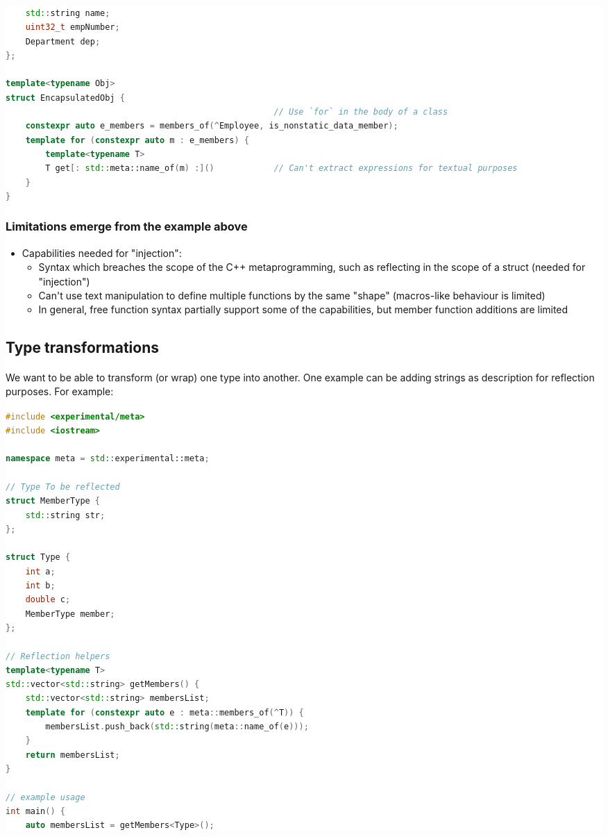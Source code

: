 ```cpp
    std::string name;
    uint32_t empNumber;
    Department dep;
};

template<typename Obj>
struct EncapsulatedObj {
                                                      // Use `for` in the body of a class
    constexpr auto e_members = members_of(^Employee, is_nonstatic_data_member);
    template for (constexpr auto m : e_members) {
        template<typename T>
        T get[: std::meta::name_of(m) :]()            // Can't extract expressions for textual purposes
    }
}
```

### Limitations emerge from the example above

  - Capabilities needed for "injection":
    - Syntax which breaches the scope of the C++ metaprogramming, such as reflecting in the scope of a struct (needed for "injection")
    - Can't use text manipulation to define multiple functions by the same "shape" (macros-like behaviour is limited)
    - In general, free function syntax partially support some of the capabilities, but member function additions are limited

## Type transformations

We want to be able to transform (or wrap) one type into another. One example can be adding strings as description for reflection purposes.
For example:

```cpp
#include <experimental/meta>
#include <iostream>

namespace meta = std::experimental::meta;

// Type To be reflected
struct MemberType {
    std::string str;
};

struct Type {
    int a;
    int b;
    double c;
    MemberType member;
};

// Reflection helpers
template<typename T>
std::vector<std::string> getMembers() {
    std::vector<std::string> membersList;
    template for (constexpr auto e : meta::members_of(^T)) {
        membersList.push_back(std::string(meta::name_of(e)));
    }
    return membersList;
}

// example usage
int main() {
    auto membersList = getMembers<Type>();
```